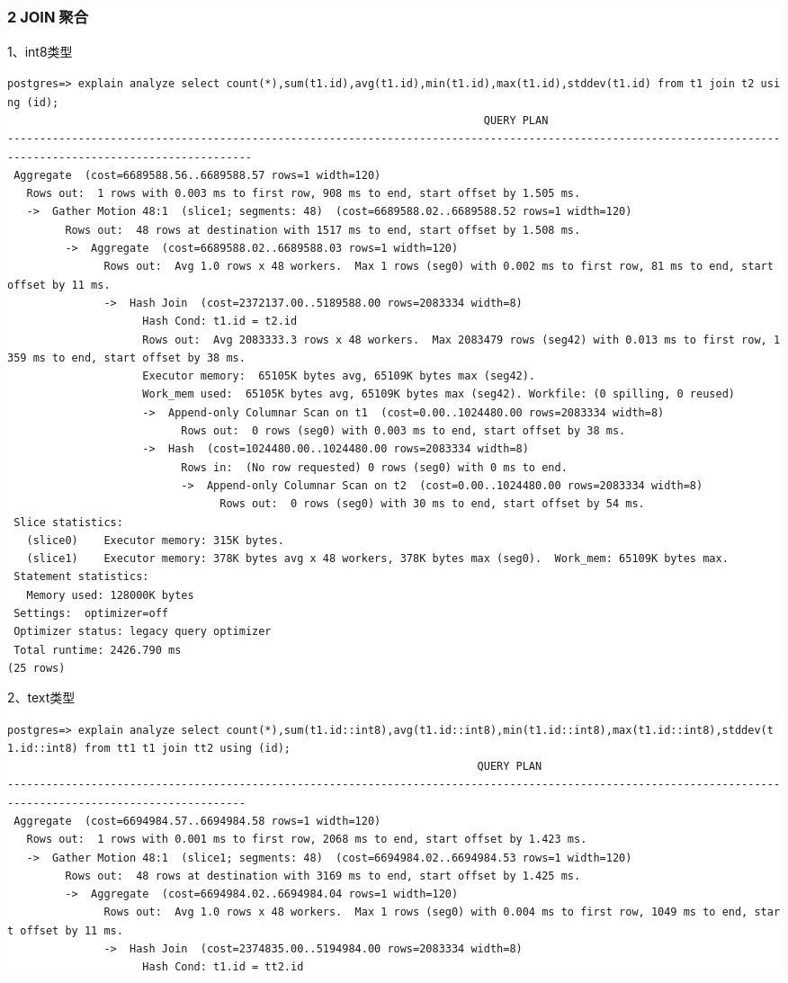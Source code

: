   
  
### 2 JOIN 聚合  
  
1、int8类型  
  
```  
postgres=> explain analyze select count(*),sum(t1.id),avg(t1.id),min(t1.id),max(t1.id),stddev(t1.id) from t1 join t2 using (id);  
                                                                          QUERY PLAN                                                                            
--------------------------------------------------------------------------------------------------------------------------------------------------------------  
 Aggregate  (cost=6689588.56..6689588.57 rows=1 width=120)  
   Rows out:  1 rows with 0.003 ms to first row, 908 ms to end, start offset by 1.505 ms.  
   ->  Gather Motion 48:1  (slice1; segments: 48)  (cost=6689588.02..6689588.52 rows=1 width=120)  
         Rows out:  48 rows at destination with 1517 ms to end, start offset by 1.508 ms.  
         ->  Aggregate  (cost=6689588.02..6689588.03 rows=1 width=120)  
               Rows out:  Avg 1.0 rows x 48 workers.  Max 1 rows (seg0) with 0.002 ms to first row, 81 ms to end, start offset by 11 ms.  
               ->  Hash Join  (cost=2372137.00..5189588.00 rows=2083334 width=8)  
                     Hash Cond: t1.id = t2.id  
                     Rows out:  Avg 2083333.3 rows x 48 workers.  Max 2083479 rows (seg42) with 0.013 ms to first row, 1359 ms to end, start offset by 38 ms.  
                     Executor memory:  65105K bytes avg, 65109K bytes max (seg42).  
                     Work_mem used:  65105K bytes avg, 65109K bytes max (seg42). Workfile: (0 spilling, 0 reused)  
                     ->  Append-only Columnar Scan on t1  (cost=0.00..1024480.00 rows=2083334 width=8)  
                           Rows out:  0 rows (seg0) with 0.003 ms to end, start offset by 38 ms.  
                     ->  Hash  (cost=1024480.00..1024480.00 rows=2083334 width=8)  
                           Rows in:  (No row requested) 0 rows (seg0) with 0 ms to end.  
                           ->  Append-only Columnar Scan on t2  (cost=0.00..1024480.00 rows=2083334 width=8)  
                                 Rows out:  0 rows (seg0) with 30 ms to end, start offset by 54 ms.  
 Slice statistics:  
   (slice0)    Executor memory: 315K bytes.  
   (slice1)    Executor memory: 378K bytes avg x 48 workers, 378K bytes max (seg0).  Work_mem: 65109K bytes max.  
 Statement statistics:  
   Memory used: 128000K bytes  
 Settings:  optimizer=off  
 Optimizer status: legacy query optimizer  
 Total runtime: 2426.790 ms  
(25 rows)  
```  
  
2、text类型  
  
```  
postgres=> explain analyze select count(*),sum(t1.id::int8),avg(t1.id::int8),min(t1.id::int8),max(t1.id::int8),stddev(t1.id::int8) from tt1 t1 join tt2 using (id);  
                                                                         QUERY PLAN                                                                            
-------------------------------------------------------------------------------------------------------------------------------------------------------------  
 Aggregate  (cost=6694984.57..6694984.58 rows=1 width=120)  
   Rows out:  1 rows with 0.001 ms to first row, 2068 ms to end, start offset by 1.423 ms.  
   ->  Gather Motion 48:1  (slice1; segments: 48)  (cost=6694984.02..6694984.53 rows=1 width=120)  
         Rows out:  48 rows at destination with 3169 ms to end, start offset by 1.425 ms.  
         ->  Aggregate  (cost=6694984.02..6694984.04 rows=1 width=120)  
               Rows out:  Avg 1.0 rows x 48 workers.  Max 1 rows (seg0) with 0.004 ms to first row, 1049 ms to end, start offset by 11 ms.  
               ->  Hash Join  (cost=2374835.00..5194984.00 rows=2083334 width=8)  
                     Hash Cond: t1.id = tt2.id  
```